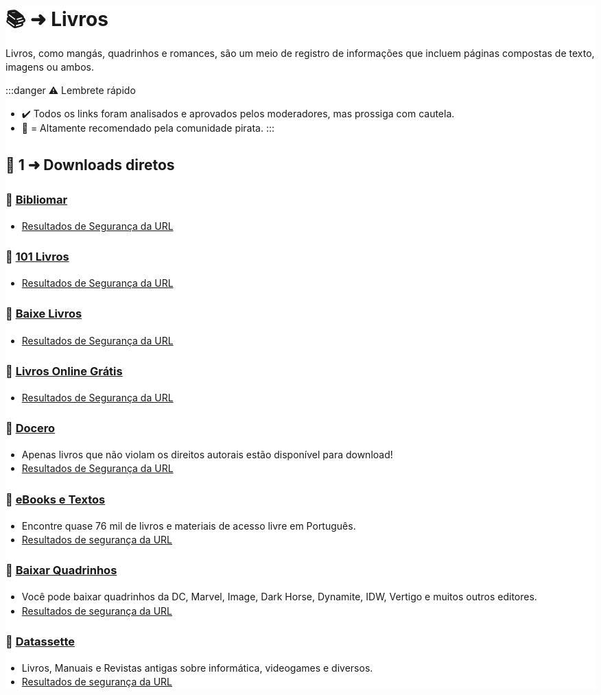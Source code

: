 # 📚 ➜ Livros

Livros, como mangás, quadrinhos e romances, são um meio de registro de informações que incluem páginas compostas de texto, imagens ou ambos.

:::danger ⚠️ Lembrete rápido

- ✔️ Todos os links foram analisados ​​e aprovados pelos moderadores, mas prossiga com cautela.
- 🐐 = Altamente recomendado pela comunidade pirata.
  :::

## 📑 1 ➜ Downloads diretos

### 🐐 [Bibliomar](https://bibliomar.com/search)

- [Resultados de Segurança da URL](https://www.urlvoid.com/scan/bibliomar.com/)

### 🔗 [101 Livros](https://101livros.com/)

- [Resultados de Segurança da URL](https://www.urlvoid.com/scan/101livros.com/)

### 🔗 [Baixe Livros](https://www.baixelivros.com.br/)

- [Resultados de Segurança da URL](https://www.urlvoid.com/scan/baixelivros.com.br/)

### 🔗 [Livros Online Grátis](https://livrosonlinegratis.com.br/)

- [Resultados de Segurança da URL](https://www.urlvoid.com/scan/livrosonlinegratis.com.br/)

### 🔗 [Docero](https://docero.com.br/)

- Apenas livros que não violam os direitos autorais estão disponível para download!
- [Resultados de Segurança da URL](https://www.urlvoid.com/scan/docero.com.br/)

### 🔗 [eBooks e Textos](https://archive.org/details/texts?sort=-publicdate&and[]=language%3A"Portuguese")

- Encontre quase 76 mil de livros e materiais de acesso livre em Português.
- [Resultados de segurança da URL](https://www.urlvoid.com/scan/archive.org/)

### 🔗 [Baixar Quadrinhos](https://baixarquadrinhos.net/)

- Você pode baixar quadrinhos da DC, Marvel, Image, Dark Horse, Dynamite, IDW, Vertigo e muitos outros editores.
- [Resultados de segurança da URL](https://www.urlvoid.com/scan/baixarquadrinhos.net/)

### 🔗 [Datassette](https://datassette.org/)

- Livros, Manuais e Revistas antigas sobre informática, videogames e diversos.
- [Resultados de segurança da URL](https://www.urlvoid.com/scan/datassette.org/)
